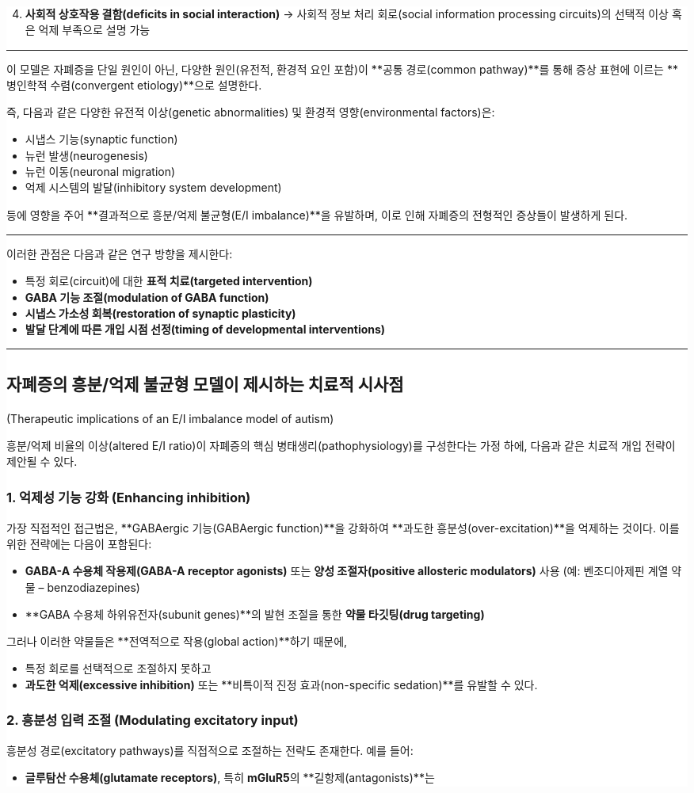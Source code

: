 4. **사회적 상호작용 결함(deficits in social interaction)**
   → 사회적 정보 처리 회로(social information processing circuits)의 선택적 이상 혹은 억제 부족으로 설명 가능

---

이 모델은 자폐증을 단일 원인이 아닌, 다양한 원인(유전적, 환경적 요인 포함)이 **공통 경로(common pathway)**를 통해 증상 표현에 이르는 **병인학적 수렴(convergent etiology)**으로 설명한다.

즉, 다음과 같은 다양한 유전적 이상(genetic abnormalities) 및 환경적 영향(environmental factors)은:

* 시냅스 기능(synaptic function)
* 뉴런 발생(neurogenesis)
* 뉴런 이동(neuronal migration)
* 억제 시스템의 발달(inhibitory system development)

등에 영향을 주어 **결과적으로 흥분/억제 불균형(E/I imbalance)**을 유발하며,
이로 인해 자폐증의 전형적인 증상들이 발생하게 된다.

---

이러한 관점은 다음과 같은 연구 방향을 제시한다:

* 특정 회로(circuit)에 대한 **표적 치료(targeted intervention)**
* **GABA 기능 조절(modulation of GABA function)**
* **시냅스 가소성 회복(restoration of synaptic plasticity)**
* **발달 단계에 따른 개입 시점 선정(timing of developmental interventions)**

---

## 자폐증의 흥분/억제 불균형 모델이 제시하는 치료적 시사점

(Therapeutic implications of an E/I imbalance model of autism)

흥분/억제 비율의 이상(altered E/I ratio)이 자폐증의 핵심 병태생리(pathophysiology)를 구성한다는 가정 하에, 다음과 같은 치료적 개입 전략이 제안될 수 있다.

### 1. 억제성 기능 강화 (Enhancing inhibition)

가장 직접적인 접근법은, **GABAergic 기능(GABAergic function)**을 강화하여 **과도한 흥분성(over-excitation)**을 억제하는 것이다. 이를 위한 전략에는 다음이 포함된다:

* **GABA-A 수용체 작용제(GABA-A receptor agonists)** 또는 **양성 조절자(positive allosteric modulators)** 사용
  (예: 벤조디아제핀 계열 약물 – benzodiazepines)

* **GABA 수용체 하위유전자(subunit genes)**의 발현 조절을 통한 **약물 타깃팅(drug targeting)**

그러나 이러한 약물들은 **전역적으로 작용(global action)**하기 때문에,

* 특정 회로를 선택적으로 조절하지 못하고
* **과도한 억제(excessive inhibition)** 또는 **비특이적 진정 효과(non-specific sedation)**를 유발할 수 있다.

### 2. 흥분성 입력 조절 (Modulating excitatory input)

흥분성 경로(excitatory pathways)를 직접적으로 조절하는 전략도 존재한다.
예를 들어:

* **글루탐산 수용체(glutamate receptors)**, 특히 **mGluR5**의 **길항제(antagonists)**는
